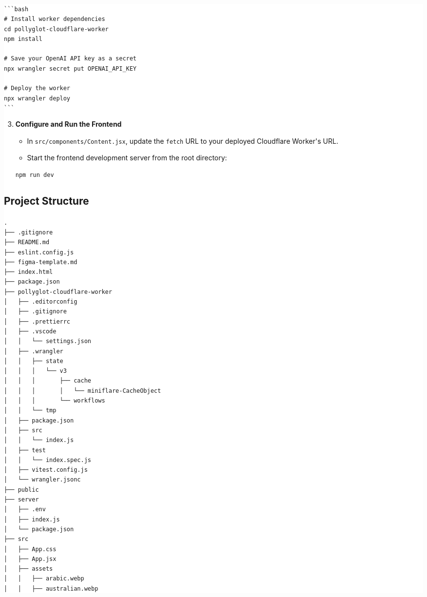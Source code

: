     ```bash
    # Install worker dependencies
    cd pollyglot-cloudflare-worker
    npm install
    
    # Save your OpenAI API key as a secret
    npx wrangler secret put OPENAI_API_KEY
    
    # Deploy the worker
    npx wrangler deploy
    ```

3.  **Configure and Run the Frontend**
    - In `src/components/Content.jsx`, update the `fetch` URL to your deployed Cloudflare Worker's URL.
    
    - Start the frontend development server from the root directory:
    ```bash
    npm run dev
    ```

## Project Structure

```
.
├── .gitignore
├── README.md
├── eslint.config.js
├── figma-template.md
├── index.html
├── package.json
├── pollyglot-cloudflare-worker
│   ├── .editorconfig
│   ├── .gitignore
│   ├── .prettierrc
│   ├── .vscode
│   │   └── settings.json
│   ├── .wrangler
│   │   ├── state
│   │   │   └── v3
│   │   │       ├── cache
│   │   │       │   └── miniflare-CacheObject
│   │   │       └── workflows
│   │   └── tmp
│   ├── package.json
│   ├── src
│   │   └── index.js
│   ├── test
│   │   └── index.spec.js
│   ├── vitest.config.js
│   └── wrangler.jsonc
├── public
├── server
│   ├── .env
│   ├── index.js
│   └── package.json
├── src
│   ├── App.css
│   ├── App.jsx
│   ├── assets
│   │   ├── arabic.webp
│   │   ├── australian.webp
```
